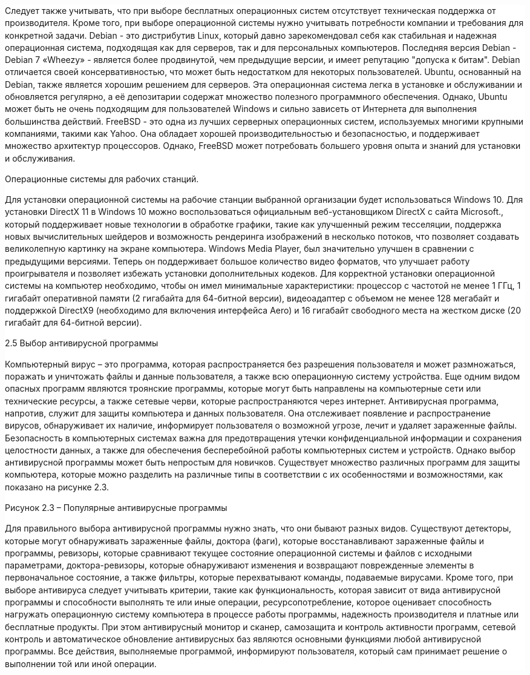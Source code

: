 Следует также учитывать, что при выборе бесплатных операционных систем отсутствует техническая поддержка от производителя. Кроме того, при выборе операционной системы нужно учитывать потребности компании и требования для конкретной задачи.
Debian - это дистрибутив Linux, который давно зарекомендовал себя как стабильная и надежная операционная система, подходящая как для серверов, так и для персональных компьютеров. Последняя версия Debian - Debian 7 «Wheezy» - является более продвинутой, чем предыдущие версии, и имеет репутацию "допуска к битам". Debian отличается своей консервативностью, что может быть недостатком для некоторых пользователей. Ubuntu, основанный на Debian, также является хорошим решением для серверов. Эта операционная система легка в установке и обслуживании и обновляется регулярно, а её депозитарии содержат множество полезного программного обеспечения. Однако, Ubuntu может быть не очень подходящим для пользователей Windows и сильно зависеть от Интернета для выполнения большинства действий. FreeBSD - это одна из лучших серверных операционных систем, используемых многими крупными компаниями, такими как Yahoo. Она обладает хорошей производительностью и безопасностью, и поддерживает множество архитектур процессоров. Однако, FreeBSD может потребовать большего уровня опыта и знаний для установки и обслуживания.

Операционные системы для рабочих станций.

Для установки операционной системы на рабочие станции выбранной организации будет использоваться Windows 10. Для установки DirectX 11 в Windows 10 можно воспользоваться официальным веб-установщиком DirectX с сайта Microsoft., который поддерживает новые технологии в обработке графики, такие как улучшенный режим тесселяции, поддержка новых вычислительных шейдеров и возможность рендеринга изображений в несколько потоков, что позволяет создавать великолепную картинку на экране компьютера.
Windows Media Player, был значительно улучшен в сравнении с предыдущими версиями. Теперь он поддерживает большое количество видео форматов, что улучшает работу проигрывателя и позволяет избежать установки дополнительных кодеков.
Для корректной установки операционной системы на компьютер необходимо, чтобы он имел минимальные характеристики: процессор с частотой не менее 1 ГГц, 1 гигабайт оперативной памяти (2 гигабайта для 64-битной версии), видеоадаптер с объемом не менее 128 мегабайт и поддержкой DirectX9 (необходимо для включения интерфейса Aero) и 16 гигабайт свободного места на жестком диске (20 гигабайт для 64-битной версии).

2.5 Выбор антивирусной программы

Компьютерный вирус – это программа, которая распространяется без разрешения пользователя и может размножаться, поражать и уничтожать файлы и данные пользователя, а также всю операционную систему устройства. Еще одним видом опасных программ являются троянские программы, которые могут быть направлены на компьютерные сети или технические ресурсы, а также сетевые черви, которые распространяются через интернет.
Антивирусная программа, напротив, служит для защиты компьютера и данных пользователя. Она отслеживает появление и распространение вирусов, обнаруживает их наличие, информирует пользователя о возможной угрозе, лечит и удаляет зараженные файлы.
Безопасность в компьютерных системах важна для предотвращения утечки конфиденциальной информации и сохранения целостности данных, а также для обеспечения бесперебойной работы компьютерных систем и устройств.
Однако выбор антивирусной программы может быть непростым для новичков. Существует множество различных программ для защиты компьютера, которые можно разделить на различные типы в соответствии с их особенностями и возможностями, как показано на рисунке 2.3.
 
Рисунок 2.3 – Популярные антивирусные программы

Для правильного выбора антивирусной программы нужно знать, что они бывают разных видов. Существуют детекторы, которые могут обнаруживать зараженные файлы, доктора (фаги), которые восстанавливают зараженные файлы и программы, ревизоры, которые сравнивают текущее состояние операционной системы и файлов с исходными параметрами, доктора-ревизоры, которые обнаруживают изменения и возвращают поврежденные элементы в первоначальное состояние, а также фильтры, которые перехватывают команды, подаваемые вирусами. 
Кроме того, при выборе антивируса следует учитывать критерии, такие как функциональность, которая зависит от вида антивирусной программы и способности выполнять те или иные операции, ресурсопотребление, которое оценивает способность нагружать операционную систему компьютера в процессе работы программы, надежность производителя и платные или бесплатные продукты. При этом антивирусный монитор и сканер, самозащита и контроль активности программ, сетевой контроль и автоматическое обновление антивирусных баз являются основными функциями любой антивирусной программы. Все действия, выполняемые программой, информируют пользователя, который сам принимает решение о выполнении той или иной операции.